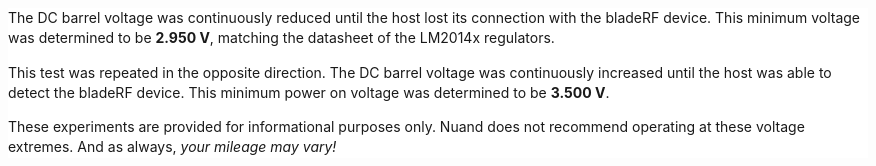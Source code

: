The DC barrel voltage was continuously reduced until the host lost its connection with the bladeRF device. This minimum voltage was determined to be **2.950&nbsp;V**, matching the datasheet of the LM2014x regulators.

This test was repeated in the opposite direction. The DC barrel voltage was continuously increased until the host was able to detect the bladeRF device. This minimum power on voltage was determined to be **3.500&nbsp;V**.

These experiments are provided for informational purposes only. Nuand does not recommend operating at these voltage extremes. And as always, *your mileage may vary!*

